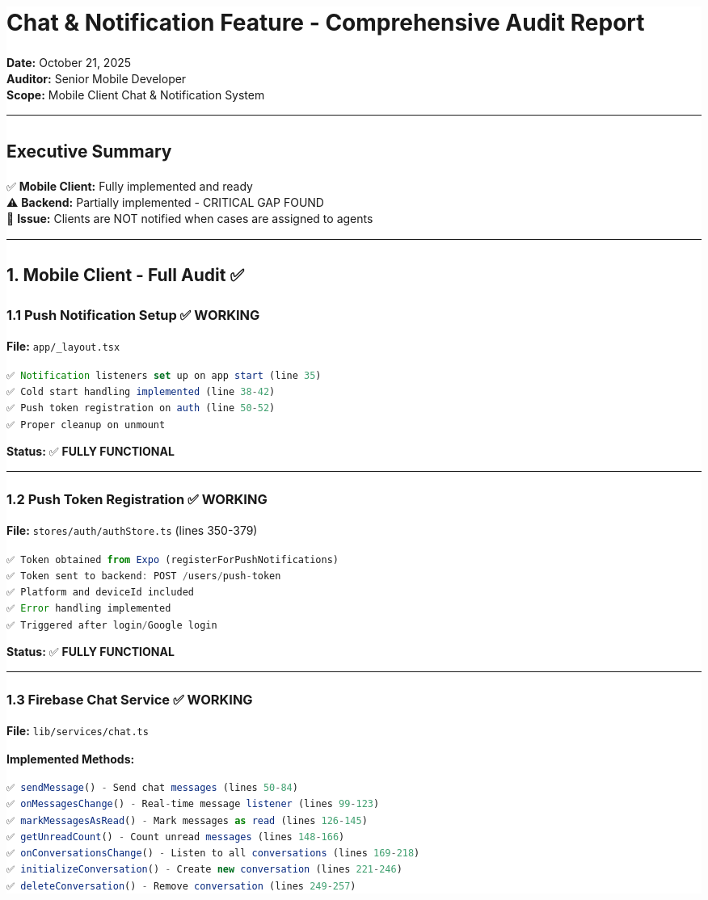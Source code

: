 # Chat & Notification Feature - Comprehensive Audit Report

**Date:** October 21, 2025  
**Auditor:** Senior Mobile Developer  
**Scope:** Mobile Client Chat & Notification System  

---

## Executive Summary

✅ **Mobile Client:** Fully implemented and ready  
⚠️ **Backend:** Partially implemented - CRITICAL GAP FOUND  
🔴 **Issue:** Clients are NOT notified when cases are assigned to agents  

---

## 1. Mobile Client - Full Audit ✅

### 1.1 Push Notification Setup ✅ WORKING
**File:** `app/_layout.tsx`

```typescript
✅ Notification listeners set up on app start (line 35)
✅ Cold start handling implemented (line 38-42)
✅ Push token registration on auth (line 50-52)
✅ Proper cleanup on unmount
```

**Status:** ✅ **FULLY FUNCTIONAL**

---

### 1.2 Push Token Registration ✅ WORKING
**File:** `stores/auth/authStore.ts` (lines 350-379)

```typescript
✅ Token obtained from Expo (registerForPushNotifications)
✅ Token sent to backend: POST /users/push-token
✅ Platform and deviceId included
✅ Error handling implemented
✅ Triggered after login/Google login
```

**Status:** ✅ **FULLY FUNCTIONAL**

---

### 1.3 Firebase Chat Service ✅ WORKING
**File:** `lib/services/chat.ts`

**Implemented Methods:**
```typescript
✅ sendMessage() - Send chat messages (lines 50-84)
✅ onMessagesChange() - Real-time message listener (lines 99-123)
✅ markMessagesAsRead() - Mark messages as read (lines 126-145)
✅ getUnreadCount() - Count unread messages (lines 148-166)
✅ onConversationsChange() - Listen to all conversations (lines 169-218)
✅ initializeConversation() - Create new conversation (lines 221-246)
✅ deleteConversation() - Remove conversation (lines 249-257)
```
